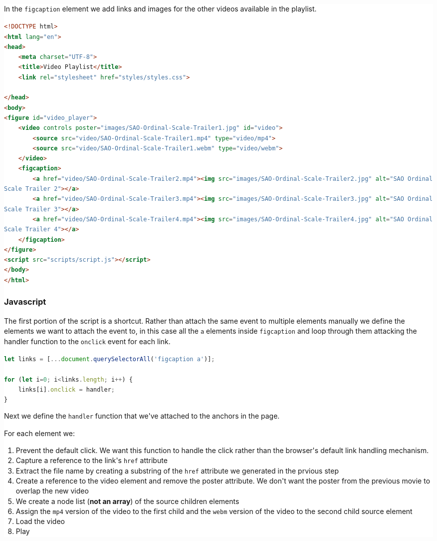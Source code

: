 In the `figcaption` element we add links and images for the other videos available in the playlist. 

```html
<!DOCTYPE html>
<html lang="en">
<head>
    <meta charset="UTF-8">
    <title>Video Playlist</title>
    <link rel="stylesheet" href="styles/styles.css">

</head>
<body>
<figure id="video_player">
    <video controls poster="images/SAO-Ordinal-Scale-Trailer1.jpg" id="video">
        <source src="video/SAO-Ordinal-Scale-Trailer1.mp4" type="video/mp4">
        <source src="video/SAO-Ordinal-Scale-Trailer1.webm" type="video/webm">
    </video>
    <figcaption>
        <a href="video/SAO-Ordinal-Scale-Trailer2.mp4"><img src="images/SAO-Ordinal-Scale-Trailer2.jpg" alt="SAO Ordinal Scale Trailer 2"></a>
        <a href="video/SAO-Ordinal-Scale-Trailer3.mp4"><img src="images/SAO-Ordinal-Scale-Trailer3.jpg" alt="SAO Ordinal Scale Trailer 3"></a>
        <a href="video/SAO-Ordinal-Scale-Trailer4.mp4"><img src="images/SAO-Ordinal-Scale-Trailer4.jpg" alt="SAO Ordinal Scale Trailer 4"></a>
    </figcaption>
</figure>
<script src="scripts/script.js"></script>
</body>
</html>
```

### Javascript

The first portion of the script is a shortcut. Rather than attach the same event to multiple elements manually we define the elements we want to attach the event to, in this case all the `a` elements inside `figcaption` and loop through them attacking the handler function to the `onclick` event for each link. 

```javascript
let links = [...document.querySelectorAll('figcaption a')];

for (let i=0; i<links.length; i++) {
    links[i].onclick = handler;
}
```

Next we define the `handler` function that we've attached to the anchors in the page.
 
For each element we:

1. Prevent the default click. We want this function to handle the click rather than the browser's default link handling mechanism. 
2. Capture a reference to the link's `href` attribute
3. Extract the file name by creating a substring of the `href` attribute we generated in the prvious step
4. Create a reference to the video element and remove the poster attribute. We don't want the poster from the previous movie to overlap the new video
5. We create a node list (**not an array**) of the source children elements
6. Assign the `mp4` version of the  video to the first child and the `webm` version of the video to the second child source element
7. Load the video
8. Play 
